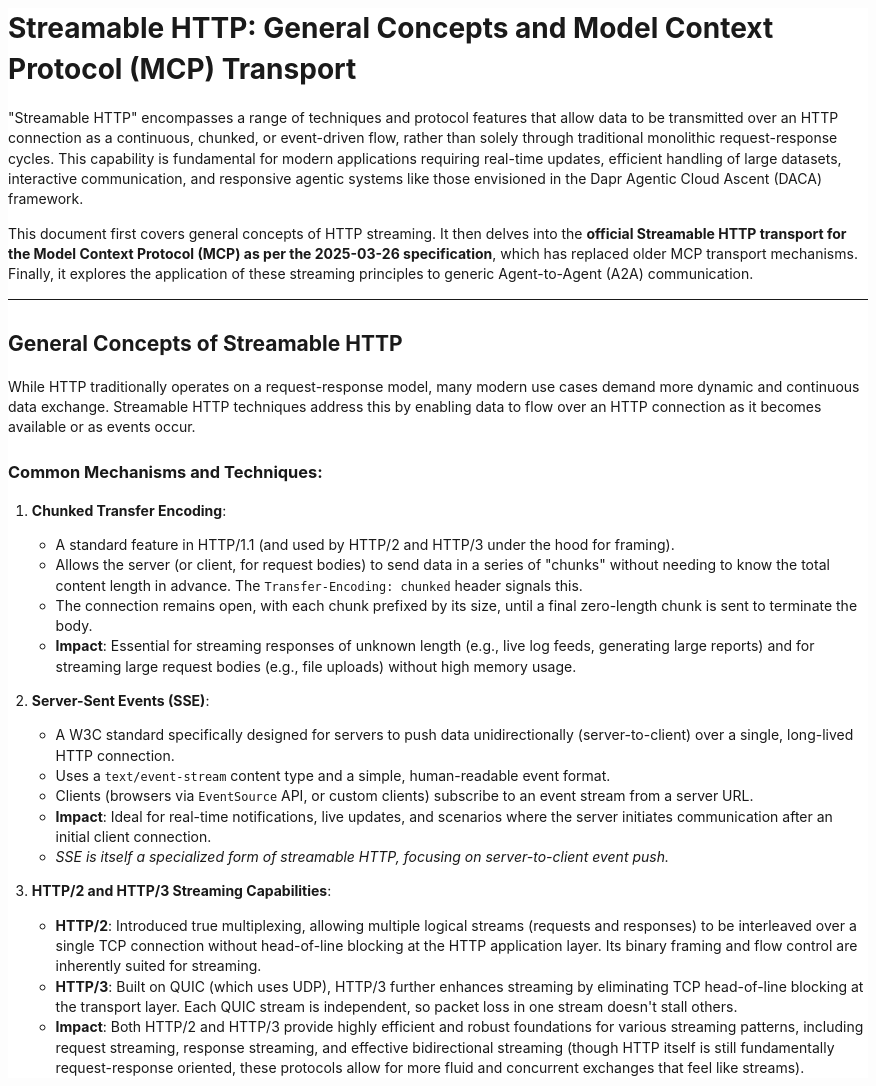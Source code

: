 # Streamable HTTP: General Concepts and Model Context Protocol (MCP) Transport

"Streamable HTTP" encompasses a range of techniques and protocol features that allow data to be transmitted over an HTTP connection as a continuous, chunked, or event-driven flow, rather than solely through traditional monolithic request-response cycles. This capability is fundamental for modern applications requiring real-time updates, efficient handling of large datasets, interactive communication, and responsive agentic systems like those envisioned in the Dapr Agentic Cloud Ascent (DACA) framework.

This document first covers general concepts of HTTP streaming. It then delves into the **official Streamable HTTP transport for the Model Context Protocol (MCP) as per the 2025-03-26 specification**, which has replaced older MCP transport mechanisms. Finally, it explores the application of these streaming principles to generic Agent-to-Agent (A2A) communication.

---

## General Concepts of Streamable HTTP

While HTTP traditionally operates on a request-response model, many modern use cases demand more dynamic and continuous data exchange. Streamable HTTP techniques address this by enabling data to flow over an HTTP connection as it becomes available or as events occur.

### Common Mechanisms and Techniques:

1.  **Chunked Transfer Encoding**:

    - A standard feature in HTTP/1.1 (and used by HTTP/2 and HTTP/3 under the hood for framing).
    - Allows the server (or client, for request bodies) to send data in a series of "chunks" without needing to know the total content length in advance. The `Transfer-Encoding: chunked` header signals this.
    - The connection remains open, with each chunk prefixed by its size, until a final zero-length chunk is sent to terminate the body.
    - **Impact**: Essential for streaming responses of unknown length (e.g., live log feeds, generating large reports) and for streaming large request bodies (e.g., file uploads) without high memory usage.

2.  **Server-Sent Events (SSE)**:

    - A W3C standard specifically designed for servers to push data unidirectionally (server-to-client) over a single, long-lived HTTP connection.
    - Uses a `text/event-stream` content type and a simple, human-readable event format.
    - Clients (browsers via `EventSource` API, or custom clients) subscribe to an event stream from a server URL.
    - **Impact**: Ideal for real-time notifications, live updates, and scenarios where the server initiates communication after an initial client connection.
    - _SSE is itself a specialized form of streamable HTTP, focusing on server-to-client event push._

3.  **HTTP/2 and HTTP/3 Streaming Capabilities**:

    - **HTTP/2**: Introduced true multiplexing, allowing multiple logical streams (requests and responses) to be interleaved over a single TCP connection without head-of-line blocking at the HTTP application layer. Its binary framing and flow control are inherently suited for streaming.
    - **HTTP/3**: Built on QUIC (which uses UDP), HTTP/3 further enhances streaming by eliminating TCP head-of-line blocking at the transport layer. Each QUIC stream is independent, so packet loss in one stream doesn't stall others.
    - **Impact**: Both HTTP/2 and HTTP/3 provide highly efficient and robust foundations for various streaming patterns, including request streaming, response streaming, and effective bidirectional streaming (though HTTP itself is still fundamentally request-response oriented, these protocols allow for more fluid and concurrent exchanges that feel like streams).

